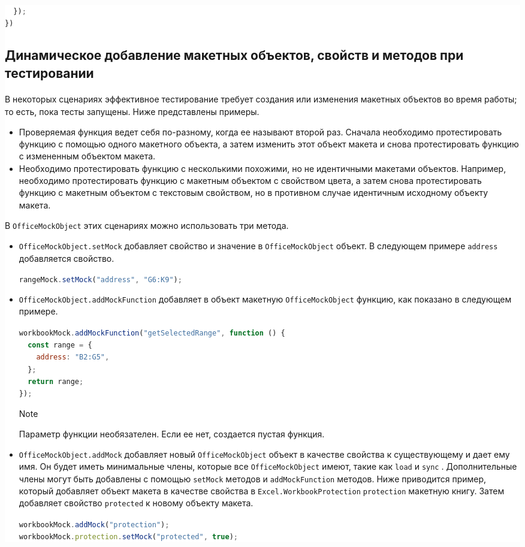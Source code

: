 ```javascript
  });
})
```

## <a name="adding-mock-objects-properties-and-methods-dynamically-when-testing"></a>Динамическое добавление макетных объектов, свойств и методов при тестировании

В некоторых сценариях эффективное тестирование требует создания или изменения макетных объектов во время работы; то есть, пока тесты запущены. Ниже представлены примеры.

- Проверяемая функция ведет себя по-разному, когда ее называют второй раз. Сначала необходимо протестировать функцию с помощью одного макетного объекта, а затем изменить этот объект макета и снова протестировать функцию с измененным объектом макета.
- Необходимо протестировать функцию с несколькими похожими, но не идентичными макетами объектов. Например, необходимо протестировать функцию с макетным объектом с свойством цвета, а затем снова протестировать функцию с макетным объектом с текстовым свойством, но в противном случае идентичным исходному объекту макета.

В `OfficeMockObject` этих сценариях можно использовать три метода.

- `OfficeMockObject.setMock` добавляет свойство и значение в `OfficeMockObject` объект. В следующем примере `address` добавляется свойство.

    ```javascript
    rangeMock.setMock("address", "G6:K9");
    ```

- `OfficeMockObject.addMockFunction` добавляет в объект макетную `OfficeMockObject` функцию, как показано в следующем примере.

    ```javascript
    workbookMock.addMockFunction("getSelectedRange", function () { 
      const range = {
        address: "B2:G5",
      };
      return range;
    });
    ```

    > [!NOTE]
    > Параметр функции необязателен. Если ее нет, создается пустая функция.

- `OfficeMockObject.addMock` добавляет новый `OfficeMockObject` объект в качестве свойства к существующему и дает ему имя. Он будет иметь минимальные члены, которые все `OfficeMockObject` имеют, такие как `load` и `sync` . Дополнительные члены могут быть добавлены с помощью `setMock` методов и `addMockFunction` методов. Ниже приводится пример, который добавляет объект макета в качестве свойства в `Excel.WorkbookProtection` `protection` макетную книгу. Затем добавляет свойство `protected` к новому объекту макета.

    ```javascript
    workbookMock.addMock("protection");
    workbookMock.protection.setMock("protected", true);
    ```
